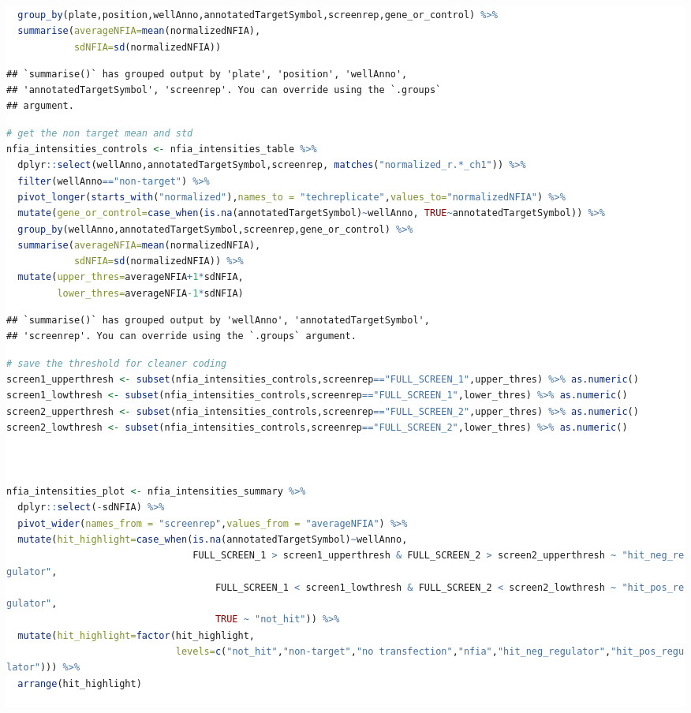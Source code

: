 ``` r
  group_by(plate,position,wellAnno,annotatedTargetSymbol,screenrep,gene_or_control) %>%
  summarise(averageNFIA=mean(normalizedNFIA),
            sdNFIA=sd(normalizedNFIA))
```

    ## `summarise()` has grouped output by 'plate', 'position', 'wellAnno',
    ## 'annotatedTargetSymbol', 'screenrep'. You can override using the `.groups`
    ## argument.

``` r
# get the non target mean and std
nfia_intensities_controls <- nfia_intensities_table %>% 
  dplyr::select(wellAnno,annotatedTargetSymbol,screenrep, matches("normalized_r.*_ch1")) %>% 
  filter(wellAnno=="non-target") %>%
  pivot_longer(starts_with("normalized"),names_to = "techreplicate",values_to="normalizedNFIA") %>%
  mutate(gene_or_control=case_when(is.na(annotatedTargetSymbol)~wellAnno, TRUE~annotatedTargetSymbol)) %>%
  group_by(wellAnno,annotatedTargetSymbol,screenrep,gene_or_control) %>%
  summarise(averageNFIA=mean(normalizedNFIA),
            sdNFIA=sd(normalizedNFIA)) %>%
  mutate(upper_thres=averageNFIA+1*sdNFIA,
         lower_thres=averageNFIA-1*sdNFIA)
```

    ## `summarise()` has grouped output by 'wellAnno', 'annotatedTargetSymbol',
    ## 'screenrep'. You can override using the `.groups` argument.

``` r
# save the threshold for cleaner coding
screen1_upperthresh <- subset(nfia_intensities_controls,screenrep=="FULL_SCREEN_1",upper_thres) %>% as.numeric()
screen1_lowthresh <- subset(nfia_intensities_controls,screenrep=="FULL_SCREEN_1",lower_thres) %>% as.numeric()
screen2_upperthresh <- subset(nfia_intensities_controls,screenrep=="FULL_SCREEN_2",upper_thres) %>% as.numeric()
screen2_lowthresh <- subset(nfia_intensities_controls,screenrep=="FULL_SCREEN_2",lower_thres) %>% as.numeric()



nfia_intensities_plot <- nfia_intensities_summary %>% 
  dplyr::select(-sdNFIA) %>%
  pivot_wider(names_from = "screenrep",values_from = "averageNFIA") %>%
  mutate(hit_highlight=case_when(is.na(annotatedTargetSymbol)~wellAnno,
                                 FULL_SCREEN_1 > screen1_upperthresh & FULL_SCREEN_2 > screen2_upperthresh ~ "hit_neg_regulator",
                                     FULL_SCREEN_1 < screen1_lowthresh & FULL_SCREEN_2 < screen2_lowthresh ~ "hit_pos_regulator",
                                     TRUE ~ "not_hit")) %>%
  mutate(hit_highlight=factor(hit_highlight,
                              levels=c("not_hit","non-target","no transfection","nfia","hit_neg_regulator","hit_pos_regulator"))) %>%
  arrange(hit_highlight)



```